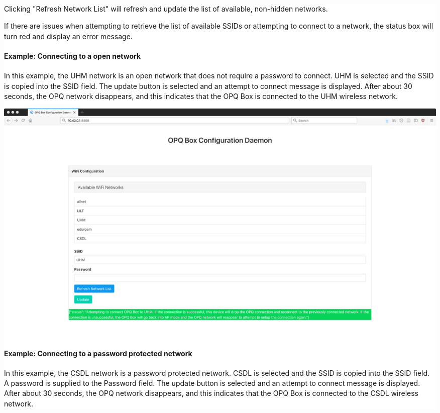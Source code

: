 Clicking "Refresh Network List" will refresh and update the list of available, non-hidden networks.

If there are issues when attempting to retrieve the list of available SSIDs or attempting to connect to a network, the status box will turn red and display an error message.

####  Example: Connecting to a open network

In this example, the UHM network is an open network that does not require a password to connect. UHM is selected and the SSID is copied into the SSID field. The update button is selected and an attempt to connect message is displayed. After about 30 seconds, the OPQ network disappears, and this indicates that the OPQ Box is connected to the UHM wireless network.

<img src="/docs/assets/box/wifi_connect_3.png" width="100%">

####  Example: Connecting to a password protected network

In this example, the CSDL network is a password protected network. CSDL is selected and the SSID is copied into the SSID field. A password is supplied to the Password field. The update button is selected and an attempt to connect message is displayed. After about 30 seconds, the OPQ network disappears, and this indicates that the OPQ Box is connected to the CSDL wireless network.
